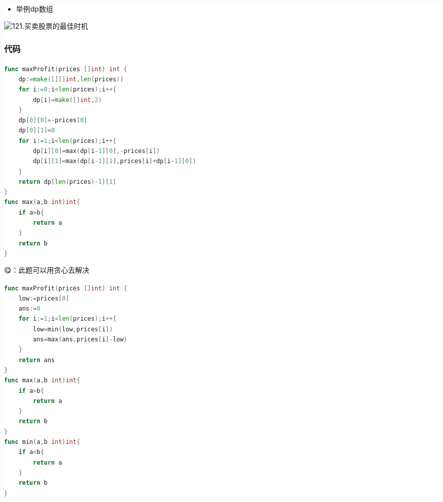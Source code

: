 * 举例dp数组

![121.买卖股票的最佳时机](https://cdn.jsdelivr.net/gh/baici1/image-host/newimg/20211021133445.png)

### 代码

```go
func maxProfit(prices []int) int {
    dp:=make([][]int,len(prices))
    for i:=0;i<len(prices);i++{
        dp[i]=make([]int,2)
    }
    dp[0][0]=-prices[0]
    dp[0][1]=0
    for i:=1;i<len(prices);i++{
        dp[i][0]=max(dp[i-1][0],-prices[i])
        dp[i][1]=max(dp[i-1][1],prices[i]+dp[i-1][0])
    }
    return dp[len(prices)-1][1]
}
func max(a,b int)int{
    if a>b{
        return a
    }
    return b
}
```

😋：此题可以用贪心去解决

```go
func maxProfit(prices []int) int {
    low:=prices[0]
    ans:=0
    for i:=1;i<len(prices);i++{
        low=min(low,prices[i])
        ans=max(ans,prices[i]-low)
    }
    return ans
}
func max(a,b int)int{
    if a>b{
        return a
    }
    return b
}
func min(a,b int)int{
    if a<b{
        return a
    }
    return b
}
```
